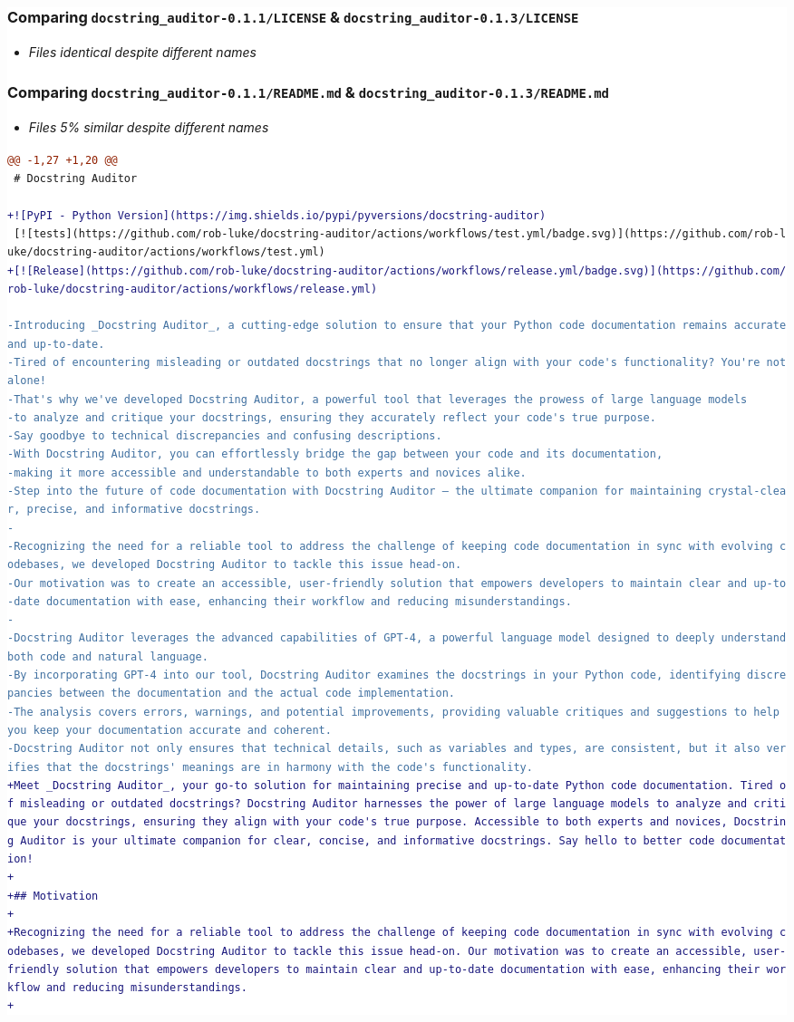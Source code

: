 ### Comparing `docstring_auditor-0.1.1/LICENSE` & `docstring_auditor-0.1.3/LICENSE`

 * *Files identical despite different names*

### Comparing `docstring_auditor-0.1.1/README.md` & `docstring_auditor-0.1.3/README.md`

 * *Files 5% similar despite different names*

```diff
@@ -1,27 +1,20 @@
 # Docstring Auditor
 
+![PyPI - Python Version](https://img.shields.io/pypi/pyversions/docstring-auditor)
 [![tests](https://github.com/rob-luke/docstring-auditor/actions/workflows/test.yml/badge.svg)](https://github.com/rob-luke/docstring-auditor/actions/workflows/test.yml)
+[![Release](https://github.com/rob-luke/docstring-auditor/actions/workflows/release.yml/badge.svg)](https://github.com/rob-luke/docstring-auditor/actions/workflows/release.yml)
 
-Introducing _Docstring Auditor_, a cutting-edge solution to ensure that your Python code documentation remains accurate and up-to-date.
-Tired of encountering misleading or outdated docstrings that no longer align with your code's functionality? You're not alone!
-That's why we've developed Docstring Auditor, a powerful tool that leverages the prowess of large language models
-to analyze and critique your docstrings, ensuring they accurately reflect your code's true purpose.
-Say goodbye to technical discrepancies and confusing descriptions.
-With Docstring Auditor, you can effortlessly bridge the gap between your code and its documentation,
-making it more accessible and understandable to both experts and novices alike.
-Step into the future of code documentation with Docstring Auditor – the ultimate companion for maintaining crystal-clear, precise, and informative docstrings.
-
-Recognizing the need for a reliable tool to address the challenge of keeping code documentation in sync with evolving codebases, we developed Docstring Auditor to tackle this issue head-on.
-Our motivation was to create an accessible, user-friendly solution that empowers developers to maintain clear and up-to-date documentation with ease, enhancing their workflow and reducing misunderstandings.
-
-Docstring Auditor leverages the advanced capabilities of GPT-4, a powerful language model designed to deeply understand both code and natural language.
-By incorporating GPT-4 into our tool, Docstring Auditor examines the docstrings in your Python code, identifying discrepancies between the documentation and the actual code implementation.
-The analysis covers errors, warnings, and potential improvements, providing valuable critiques and suggestions to help you keep your documentation accurate and coherent.
-Docstring Auditor not only ensures that technical details, such as variables and types, are consistent, but it also verifies that the docstrings' meanings are in harmony with the code's functionality.
+Meet _Docstring Auditor_, your go-to solution for maintaining precise and up-to-date Python code documentation. Tired of misleading or outdated docstrings? Docstring Auditor harnesses the power of large language models to analyze and critique your docstrings, ensuring they align with your code's true purpose. Accessible to both experts and novices, Docstring Auditor is your ultimate companion for clear, concise, and informative docstrings. Say hello to better code documentation!
+
+## Motivation
+
+Recognizing the need for a reliable tool to address the challenge of keeping code documentation in sync with evolving codebases, we developed Docstring Auditor to tackle this issue head-on. Our motivation was to create an accessible, user-friendly solution that empowers developers to maintain clear and up-to-date documentation with ease, enhancing their workflow and reducing misunderstandings.
+
```